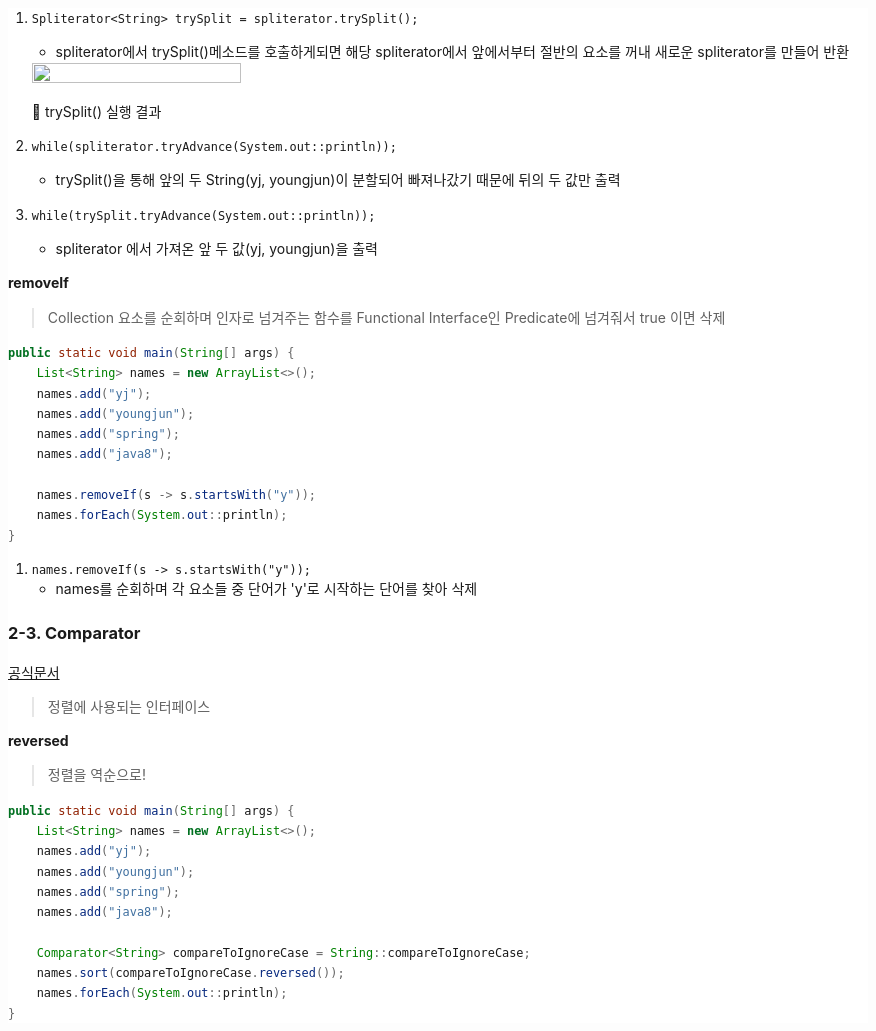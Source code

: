 1. `Spliterator<String> trySplit = spliterator.trySplit();`

   - spliterator에서 trySplit()메소드를 호출하게되면 해당 spliterator에서 앞에서부터 절반의 요소를 꺼내 새로운 spliterator를 만들어 반환

   <img src = "https://user-images.githubusercontent.com/42997924/139379819-9390b364-6120-4b51-a766-79b4a6d81e8e.png" width="50%" height="50%">

   🔼 trySplit() 실행 결과
2. `while(spliterator.tryAdvance(System.out::println));`

   - trySplit()을 통해 앞의 두 String(yj, youngjun)이 분할되어 빠져나갔기 때문에 뒤의 두 값만 출력
3. `while(trySplit.tryAdvance(System.out::println));`

   - spliterator 에서 가져온 앞 두 값(yj, youngjun)을 출력

**removeIf**

> Collection 요소를 순회하며 인자로 넘겨주는 함수를 Functional Interface인 Predicate에 넘겨줘서 true 이면 삭제

```java
public static void main(String[] args) {
    List<String> names = new ArrayList<>();
    names.add("yj");
    names.add("youngjun");
    names.add("spring");
    names.add("java8");

    names.removeIf(s -> s.startsWith("y"));
    names.forEach(System.out::println);
}
```

1. `names.removeIf(s -> s.startsWith("y"));`
   - names를 순회하며 각 요소들 중 단어가 'y'로 시작하는 단어를 찾아 삭제

### 2-3. Comparator

[공식문서](https://docs.oracle.com/javase/8/docs/api/java/util/Comparator.html)

> 정렬에 사용되는 인터페이스

**reversed**

> 정렬을 역순으로!

```java
public static void main(String[] args) {
    List<String> names = new ArrayList<>();
    names.add("yj");
    names.add("youngjun");
    names.add("spring");
    names.add("java8");

    Comparator<String> compareToIgnoreCase = String::compareToIgnoreCase;
    names.sort(compareToIgnoreCase.reversed());
    names.forEach(System.out::println);
}
```
